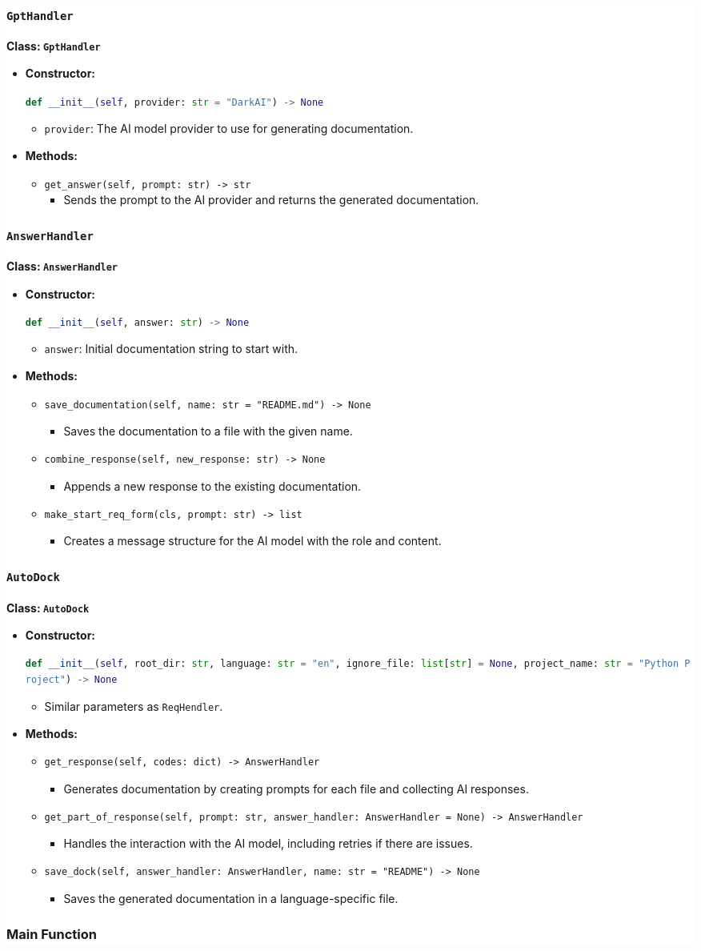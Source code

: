 ### `GptHandler`

**Class: `GptHandler`**

- **Constructor:**
  ```python
  def __init__(self, provider: str = "DarkAI") -> None
  ```
  - `provider`: The AI model provider to use for generating documentation.

- **Methods:**
  - `get_answer(self, prompt: str) -> str`
    - Sends the prompt to the AI provider and returns the generated documentation.

### `AnswerHandler`

**Class: `AnswerHandler`**

- **Constructor:**
  ```python
  def __init__(self, answer: str) -> None
  ```
  - `answer`: Initial documentation string to start with.

- **Methods:**
  - `save_documentation(self, name: str = "README.md") -> None`
    - Saves the documentation to a file with the given name.

  - `combine_response(self, new_response: str) -> None`
    - Appends a new response to the existing documentation.

  - `make_start_req_form(cls, prompt: str) -> list`
    - Creates a message structure for the AI model with the role and content.

### `AutoDock`

**Class: `AutoDock`**

- **Constructor:**
  ```python
  def __init__(self, root_dir: str, language: str = "en", ignore_file: list[str] = None, project_name: str = "Python Project") -> None
  ```
  - Similar parameters as `ReqHendler`.

- **Methods:**
  - `get_response(self, codes: dict) -> AnswerHandler`
    - Generates documentation by creating prompts for each file and collecting AI responses.

  - `get_part_of_response(self, prompt: str, answer_handler: AnswerHandler = None) -> AnswerHandler`
    - Handles the interaction with the AI model, including retries if there are issues.

  - `save_dock(self, answer_handler: AnswerHandler, name: str = "README") -> None`
    - Saves the generated documentation in a language-specific file.

### Main Function

